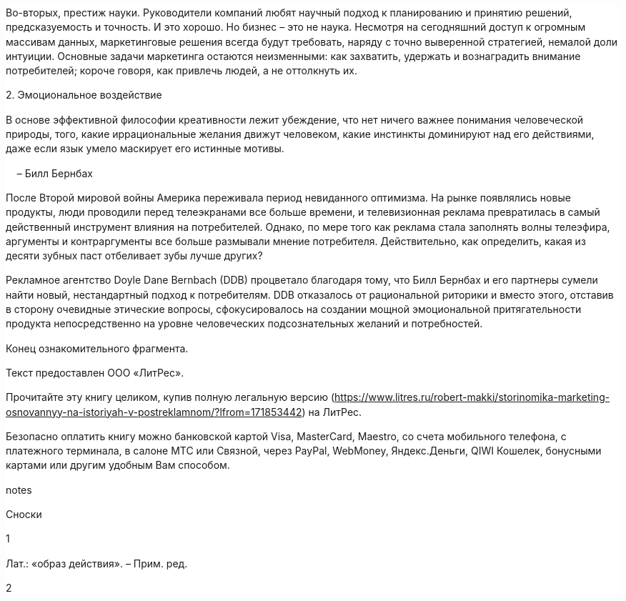 Во-вторых, престиж науки. Руководители компаний любят научный подход к
планированию и принятию решений, предсказуемость и точность. И это
хорошо. Но бизнес – это не наука. Несмотря на сегодняшний доступ к
огромным массивам данных, маркетинговые решения всегда будут требовать,
наряду с точно выверенной стратегией, немалой доли интуиции. Основные
задачи маркетинга остаются неизменными: как захватить, удержать и
вознаградить внимание потребителей; короче говоря, как привлечь людей, а
не оттолкнуть их.

2. Эмоциональное воздействие

В основе эффективной философии креативности лежит убеждение, что нет
ничего важнее понимания человеческой природы, того, какие иррациональные
желания движут человеком, какие инстинкты доминируют над его действиями,
даже если язык умело маскирует его истинные мотивы.

    – Билл Бернбах

После Второй мировой войны Америка переживала период невиданного
оптимизма. На рынке появлялись новые продукты, люди проводили перед
телеэкранами все больше времени, и телевизионная реклама превратилась в
самый действенный инструмент влияния на потребителей. Однако, по мере
того как реклама стала заполнять волны телеэфира, аргументы и
контраргументы все больше размывали мнение потребителя. Действительно,
как определить, какая из десяти зубных паст отбеливает зубы лучше
других?

Рекламное агентство Doyle Dane Bernbach (DDB) процветало благодаря тому,
что Билл Бернбах и его партнеры сумели найти новый, нестандартный подход
к потребителям. DDB отказалось от рациональной риторики и вместо этого,
отставив в сторону очевидные этические вопросы, сфокусировалось на
создании мощной эмоциональной притягательности продукта непосредственно
на уровне человеческих подсознательных желаний и потребностей.

Конец ознакомительного фрагмента.

Текст предоставлен ООО «ЛитРес».

Прочитайте эту книгу целиком, купив полную легальную версию
(https://www.litres.ru/robert-makki/storinomika-marketing-osnovannyy-na-istoriyah-v-postreklamnom/?lfrom=171853442)
на ЛитРес.

Безопасно оплатить книгу можно банковской картой Visa, MasterCard,
Maestro, со счета мобильного телефона, с платежного терминала, в салоне
МТС или Связной, через PayPal, WebMoney, Яндекс.Деньги, QIWI Кошелек,
бонусными картами или другим удобным Вам способом.

notes

Сноски

1

Лат.: «образ действия». – Прим. ред.

2
